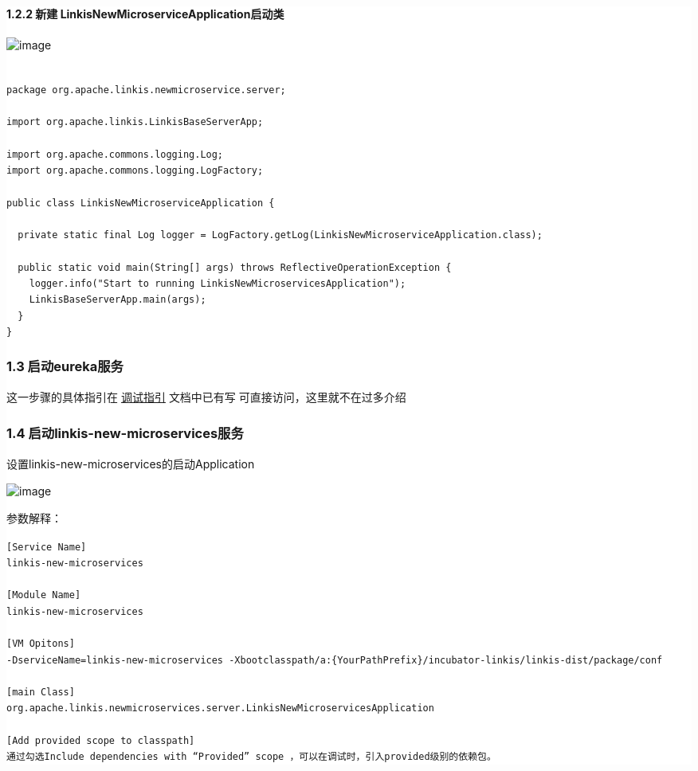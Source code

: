 ``` Class
```

#### 1.2.2 新建 LinkisNewMicroserviceApplication启动类

![image](https://user-images.githubusercontent.com/106590848/201456437-25d5280d-44e0-47fb-961f-1243d656092f.png)

``` Class

package org.apache.linkis.newmicroservice.server;

import org.apache.linkis.LinkisBaseServerApp;

import org.apache.commons.logging.Log;
import org.apache.commons.logging.LogFactory;

public class LinkisNewMicroserviceApplication {

  private static final Log logger = LogFactory.getLog(LinkisNewMicroserviceApplication.class);

  public static void main(String[] args) throws ReflectiveOperationException {
    logger.info("Start to running LinkisNewMicroservicesApplication");
    LinkisBaseServerApp.main(args);
  }
}
```

### 1.3 启动eureka服务

这一步骤的具体指引在 [调试指引](../development/debug)  文档中已有写 可直接访问，这里就不在过多介绍

### 1.4 启动linkis-new-microservices服务

设置linkis-new-microservices的启动Application

![image](https://user-images.githubusercontent.com/106590848/201056682-660ecc73-e141-426c-8911-b52a744c975e.png)

参数解释：

```shell
[Service Name]
linkis-new-microservices

[Module Name]
linkis-new-microservices

[VM Opitons]
-DserviceName=linkis-new-microservices -Xbootclasspath/a:{YourPathPrefix}/incubator-linkis/linkis-dist/package/conf 

[main Class]
org.apache.linkis.newmicroservices.server.LinkisNewMicroservicesApplication

[Add provided scope to classpath]
通过勾选Include dependencies with “Provided” scope ，可以在调试时，引入provided级别的依赖包。
```
